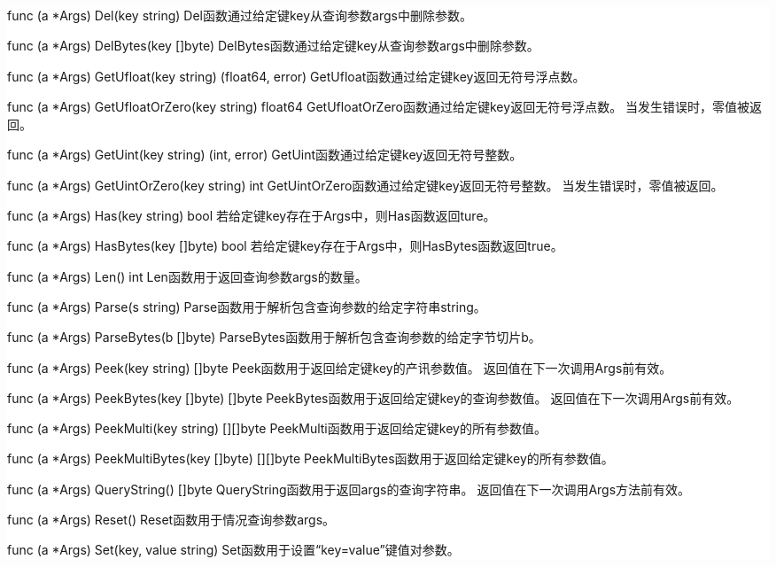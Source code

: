 func (a *Args) Del(key string)
Del函数通过给定键key从查询参数args中删除参数。

func (a *Args) DelBytes(key []byte)
DelBytes函数通过给定键key从查询参数args中删除参数。

func (a *Args) GetUfloat(key string) (float64, error)
GetUfloat函数通过给定键key返回无符号浮点数。

func (a *Args) GetUfloatOrZero(key string) float64
GetUfloatOrZero函数通过给定键key返回无符号浮点数。
当发生错误时，零值被返回。

func (a *Args) GetUint(key string) (int, error)
GetUint函数通过给定键key返回无符号整数。

func (a *Args) GetUintOrZero(key string) int
GetUintOrZero函数通过给定键key返回无符号整数。
当发生错误时，零值被返回。

func (a *Args) Has(key string) bool
若给定键key存在于Args中，则Has函数返回ture。

func (a *Args) HasBytes(key []byte) bool
若给定键key存在于Args中，则HasBytes函数返回true。

func (a *Args) Len() int
Len函数用于返回查询参数args的数量。

func (a *Args) Parse(s string)
Parse函数用于解析包含查询参数的给定字符串string。

func (a *Args) ParseBytes(b []byte)
ParseBytes函数用于解析包含查询参数的给定字节切片b。

func (a *Args) Peek(key string) []byte
Peek函数用于返回给定键key的产讯参数值。
返回值在下一次调用Args前有效。

func (a *Args) PeekBytes(key []byte) []byte
PeekBytes函数用于返回给定键key的查询参数值。
返回值在下一次调用Args前有效。

func (a *Args) PeekMulti(key string) [][]byte
PeekMulti函数用于返回给定键key的所有参数值。

func (a *Args) PeekMultiBytes(key []byte) [][]byte
PeekMultiBytes函数用于返回给定键key的所有参数值。

func (a *Args) QueryString() []byte
QueryString函数用于返回args的查询字符串。
返回值在下一次调用Args方法前有效。

func (a *Args) Reset()
Reset函数用于情况查询参数args。

func (a *Args) Set(key, value string)
Set函数用于设置“key=value”键值对参数。
